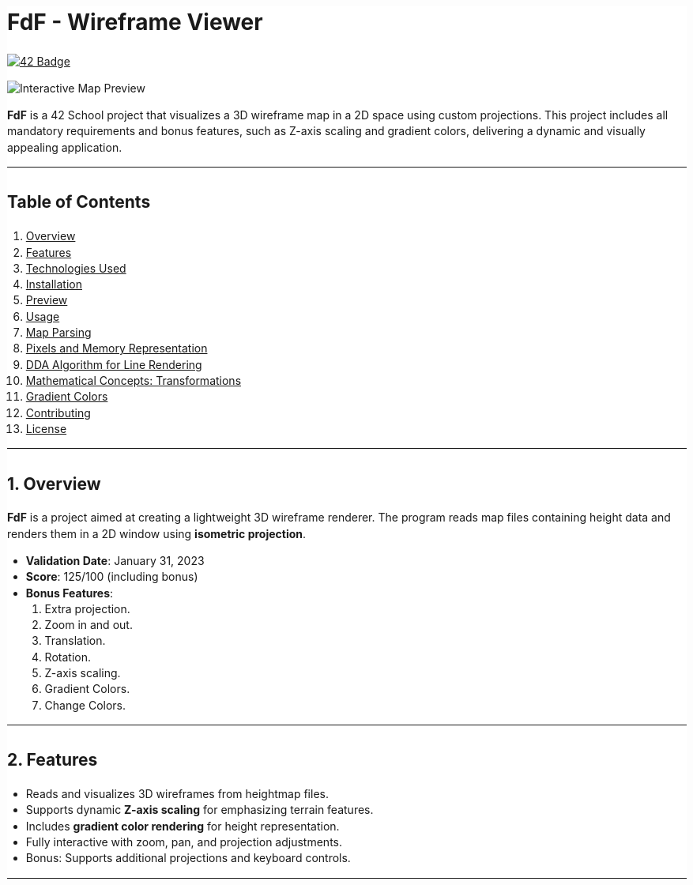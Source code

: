 # **FdF - Wireframe Viewer**

[![42 Badge](https://img.shields.io/badge/Score-125%2F100-brightgreen)](#)

![Interactive Map Preview](https://github.com/yettabaa/FdF/blob/main/assets/FdF.gif)

**FdF** is a 42 School project that visualizes a 3D wireframe map in a 2D space using custom projections. This project includes all mandatory requirements and bonus features, such as Z-axis scaling and gradient colors, delivering a dynamic and visually appealing application.

---

## **Table of Contents**
1. [Overview](#overview)
2. [Features](#features)
3. [Technologies Used](#technologies-used)
4. [Installation](#installation)
5. [Preview](#preview)
6. [Usage](#usage)
7. [Map Parsing](#map-parsing)
8. [Pixels and Memory Representation](#pixels-and-memory-representation)
9. [DDA Algorithm for Line Rendering](#dda-algorithm-for-line-rendering)
10. [Mathematical Concepts: Transformations](#Mathematical-Concepts:-Transformations)
11. [Gradient Colors](#gradient-colors)
12. [Contributing](#contributing)
13. [License](#license)

---

## **1. Overview**
**FdF** is a project aimed at creating a lightweight 3D wireframe renderer. The program reads map files containing height data and renders them in a 2D window using **isometric projection**.

- **Validation Date**: January 31, 2023  
- **Score**: 125/100 (including bonus)  
- **Bonus Features**: 
    1. Extra projection.
    2. Zoom in and out.
    3. Translation.
    4. Rotation.
    5. Z-axis scaling.
    6. Gradient Colors.
    7. Change Colors.

---

## **2. Features**
- Reads and visualizes 3D wireframes from heightmap files.
- Supports dynamic **Z-axis scaling** for emphasizing terrain features.
- Includes **gradient color rendering** for height representation.
- Fully interactive with zoom, pan, and projection adjustments.
- Bonus: Supports additional projections and keyboard controls.

---